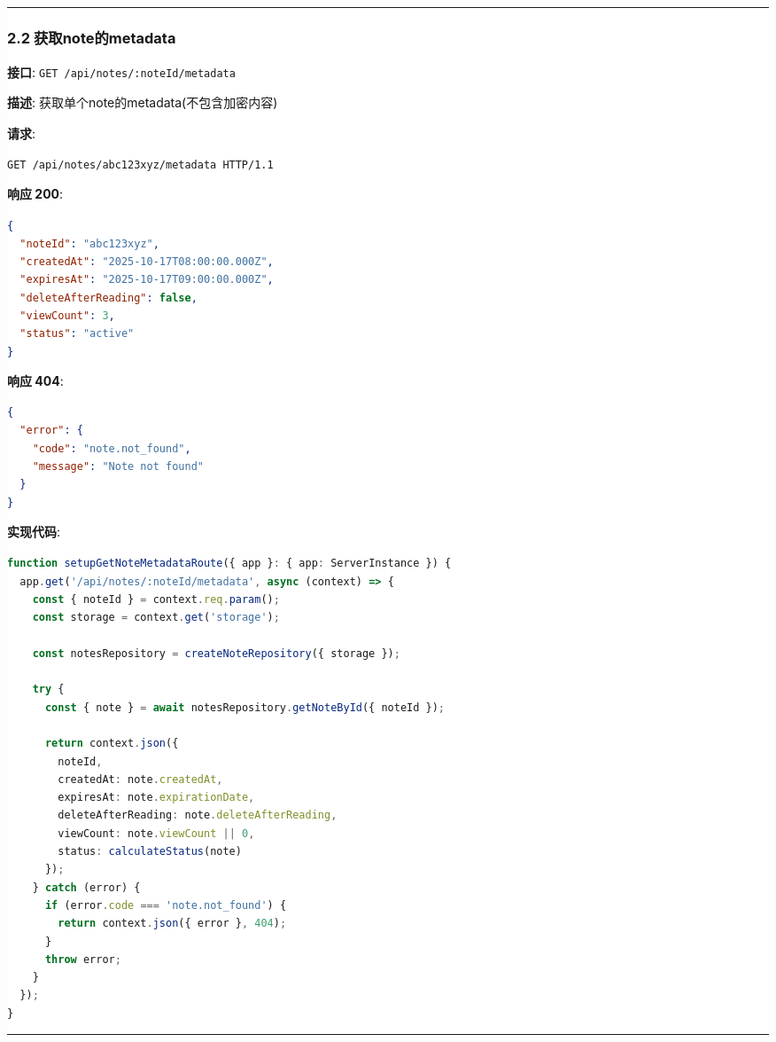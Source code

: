
---

### 2.2 获取note的metadata

**接口**: `GET /api/notes/:noteId/metadata`

**描述**: 获取单个note的metadata(不包含加密内容)

**请求**:
```http
GET /api/notes/abc123xyz/metadata HTTP/1.1
```

**响应 200**:
```json
{
  "noteId": "abc123xyz",
  "createdAt": "2025-10-17T08:00:00.000Z",
  "expiresAt": "2025-10-17T09:00:00.000Z",
  "deleteAfterReading": false,
  "viewCount": 3,
  "status": "active"
}
```

**响应 404**:
```json
{
  "error": {
    "code": "note.not_found",
    "message": "Note not found"
  }
}
```

**实现代码**:

```typescript
function setupGetNoteMetadataRoute({ app }: { app: ServerInstance }) {
  app.get('/api/notes/:noteId/metadata', async (context) => {
    const { noteId } = context.req.param();
    const storage = context.get('storage');

    const notesRepository = createNoteRepository({ storage });

    try {
      const { note } = await notesRepository.getNoteById({ noteId });

      return context.json({
        noteId,
        createdAt: note.createdAt,
        expiresAt: note.expirationDate,
        deleteAfterReading: note.deleteAfterReading,
        viewCount: note.viewCount || 0,
        status: calculateStatus(note)
      });
    } catch (error) {
      if (error.code === 'note.not_found') {
        return context.json({ error }, 404);
      }
      throw error;
    }
  });
}
```

---